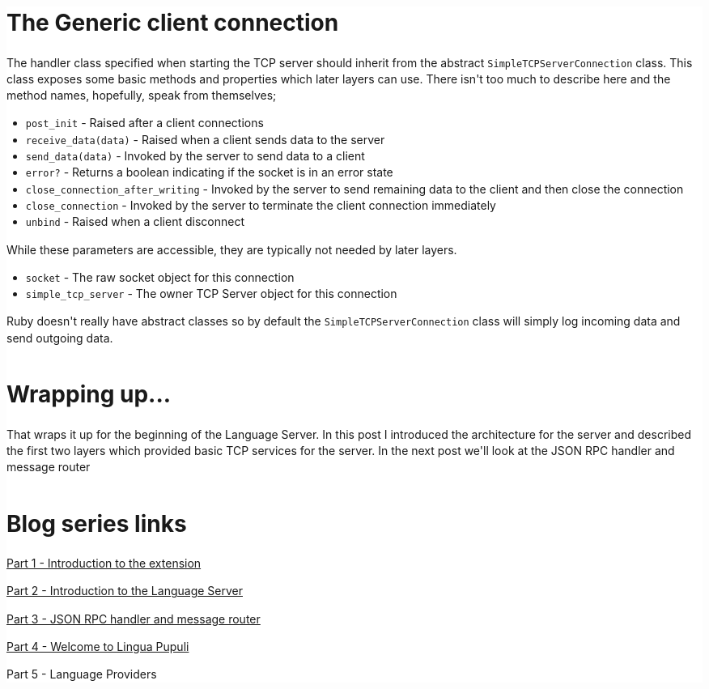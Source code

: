 # The Generic client connection

The handler class specified when starting the TCP server should inherit from the abstract `SimpleTCPServerConnection` class.  This class exposes some basic methods and properties which later layers can use.  There isn't too much to describe here and the method names, hopefully, speak from themselves;

* `post_init` - Raised after a client connections
* `receive_data(data)` - Raised when a client sends data to the server
* `send_data(data)` - Invoked by the server to send data to a client
* `error?` - Returns a boolean indicating if the socket is in an error state
* `close_connection_after_writing` - Invoked by the server to send remaining data to the client and then close the connection
* `close_connection` - Invoked by the server to terminate the client connection immediately
* `unbind` - Raised when a client disconnect

While these parameters are accessible, they are typically not needed by later layers.

* `socket` - The raw socket object for this connection
* `simple_tcp_server` - The owner TCP Server object for this connection

Ruby doesn't really have abstract classes so by default the `SimpleTCPServerConnection` class will simply log incoming data and send outgoing data.

# Wrapping up...

That wraps it up for the beginning of the Language Server.  In this post I introduced the architecture for the server and described the first two layers which provided basic TCP services for the server.  In the next post we'll look at the JSON RPC handler and message router

# Blog series links

[Part 1 - Introduction to the extension](../puppet-extension-deep-dive-part1)

[Part 2 - Introduction to the Language Server](../puppet-extension-deep-dive-part2)

[Part 3 - JSON RPC handler and message router](../puppet-extension-deep-dive-part3)

[Part 4 - Welcome to Lingua Pupuli](../puppet-extension-deep-dive-part4)

Part 5 - Language Providers
